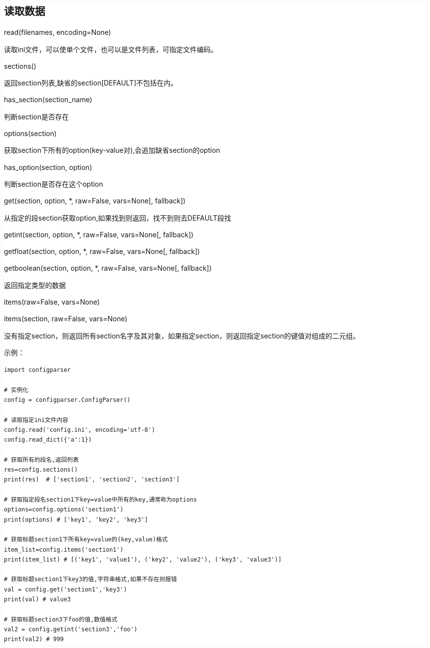 ## 读取数据

read(filenames, encoding=None)

读取ini文件，可以使单个文件，也可以是文件列表，可指定文件编码。

sections()

返回section列表,缺省的section[DEFAULT]不包括在内。

has_section(section_name)

判断section是否存在

options(section)

获取section下所有的option(key-value对),会追加缺省section的option

has_option(section, option)

判断section是否存在这个option

get(section, option, *, raw=False, vars=None[, fallback])

从指定的段section获取option,如果找到则返回，找不到则去DEFAULT段找

getint(section, option, *, raw=False, vars=None[, fallback])

getfloat(section, option, *, raw=False, vars=None[, fallback])

getboolean(section, option, *, raw=False, vars=None[, fallback])

返回指定类型的数据

items(raw=False, vars=None)

items(section, raw=False, vars=None)

没有指定section，则返回所有section名字及其对象，如果指定section，则返回指定section的键值对组成的二元组。

示例：

 

```
import configparser

# 实例化
config = configparser.ConfigParser()

# 读取指定ini文件内容
config.read('config.ini', encoding='utf-8')
config.read_dict({'a':1})

# 获取所有的段名,返回列表
res=config.sections()
print(res)  # ['section1', 'section2', 'section3']

# 获取指定段名section1下key=value中所有的key,通常称为options
options=config.options('section1')
print(options) # ['key1', 'key2', 'key3']

# 获取标题section1下所有key=value的(key,value)格式
item_list=config.items('section1')
print(item_list) # [('key1', 'value1'), ('key2', 'value2'), ('key3', 'value3')]

# 获取标题section1下key3的值,字符串格式,如果不存在则报错
val = config.get('section1','key3')
print(val) # value3

# 获取标题section3下foo的值,数值格式
val2 = config.getint('section3','foo')
print(val2) # 999
```